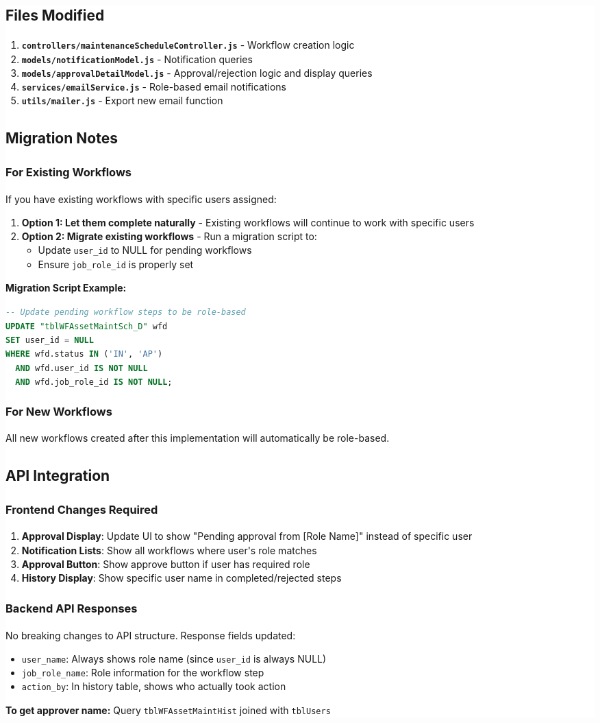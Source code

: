 ## Files Modified

1. **`controllers/maintenanceScheduleController.js`** - Workflow creation logic
2. **`models/notificationModel.js`** - Notification queries
3. **`models/approvalDetailModel.js`** - Approval/rejection logic and display queries
4. **`services/emailService.js`** - Role-based email notifications
5. **`utils/mailer.js`** - Export new email function

## Migration Notes

### For Existing Workflows

If you have existing workflows with specific users assigned:

1. **Option 1: Let them complete naturally** - Existing workflows will continue to work with specific users
2. **Option 2: Migrate existing workflows** - Run a migration script to:
   - Update `user_id` to NULL for pending workflows
   - Ensure `job_role_id` is properly set
   
**Migration Script Example:**
```sql
-- Update pending workflow steps to be role-based
UPDATE "tblWFAssetMaintSch_D" wfd
SET user_id = NULL
WHERE wfd.status IN ('IN', 'AP')
  AND wfd.user_id IS NOT NULL
  AND wfd.job_role_id IS NOT NULL;
```

### For New Workflows

All new workflows created after this implementation will automatically be role-based.

## API Integration

### Frontend Changes Required

1. **Approval Display**: Update UI to show "Pending approval from [Role Name]" instead of specific user
2. **Notification Lists**: Show all workflows where user's role matches
3. **Approval Button**: Show approve button if user has required role
4. **History Display**: Show specific user name in completed/rejected steps

### Backend API Responses

No breaking changes to API structure. Response fields updated:
- `user_name`: Always shows role name (since `user_id` is always NULL)
- `job_role_name`: Role information for the workflow step
- `action_by`: In history table, shows who actually took action

**To get approver name:** Query `tblWFAssetMaintHist` joined with `tblUsers`
